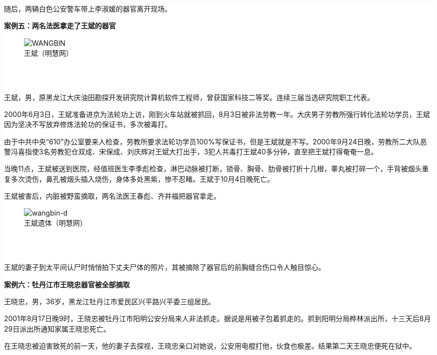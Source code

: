   随后，两辆白色公安警车带上李淑媛的器官离开现场。
 </p>
 <p>
  <strong>
   案例五：两名法医拿走了王斌的器官
  </strong>
 </p>
 <figure aria-describedby="caption-attachment-8022355" class="wp-caption aligncenter" id="attachment_8022355" style="width: 192px">
  <ok href=" https://i.epochtimes.com/assets/uploads/2016/06/WANGBIN.jpg" rel="noreferrer noopener" target="_blank">
   <img alt="WANGBIN" class="wp-image-8022355 size-full" src="https://i.epochtimes.com/assets/uploads/2016/06/WANGBIN.jpg"/>
  </ok>
  <br/><figcaption class="wp-caption-text" id="caption-attachment-8022355">
   王斌（明慧网）
  </figcaption><br/>
 </figure><br/>
 <p>
  王斌，男，原黑龙江大庆油田勘探开发研究院计算机软件工程师，曾获国家科技二等奖。连续三届当选研究院职工代表。
 </p>
 <p>
  2000年6月3日，王斌准备进京为法轮功上访，刚到火车站就被抓回，8月3日被非法劳教一年。大庆男子劳教所强行转化法轮功学员，王斌因为坚决不写放弃修炼法轮功的保证书，多次被毒打。
 </p>
 <p>
  由于中共中央“610”办公室要来人检查，劳教所要求法轮功学员100%写保证书，但是王斌就是不写。2000年9月24日晚，劳教所二大队恶警冯喜指使3名劳教犯仓双成、宋保成、刘庆辉对王斌大打出手，3犯人共毒打王斌40多分钟，直至把王斌打得奄奄一息。
 </p>
 <p>
  当晚11点，王斌被送到医院，经值班医生李季彪检查，淋巴动脉被打断，锁骨、胸骨、肋骨被打折十几根，睾丸被打碎一个，手背被烟头重复多次烫伤，鼻孔被烟头插入烧伤，身体多处黑紫，惨不忍睹。王斌于10月4日晚死亡。
 </p>
 <p>
  王斌被害后，内脏被野蛮摘取，两名法医王春彪、齐井福把器官拿走。
 </p>
 <figure aria-describedby="caption-attachment-8022354" class="wp-caption aligncenter" id="attachment_8022354" style="width: 183px">
  <ok href=" https://i.epochtimes.com/assets/uploads/2016/06/wangbin-d.jpg" rel="noreferrer noopener" target="_blank">
   <img alt="wangbin-d" class="wp-image-8022354 size-full" src="https://i.epochtimes.com/assets/uploads/2016/06/wangbin-d.jpg"/>
  </ok>
  <br/><figcaption class="wp-caption-text" id="caption-attachment-8022354">
   王斌遗体（明慧网）
  </figcaption><br/>
 </figure><br/>
 <p>
  王斌的妻子到太平间认尸时悄悄拍下丈夫尸体的照片，其被摘除了器官后的前胸缝合伤口令人触目惊心。
 </p>
 <p>
  <strong>
   案例六：牡丹江市王晓忠器官被全部摘取
  </strong>
 </p>
 <p>
  王晓忠，男，36岁，黑龙江牡丹江市爱民区兴平路兴平委三组居民。
 </p>
 <p>
  2001年8月17日晚9时，王晓忠被牡丹江市阳明公安分局来人非法抓走。据说是用被子包着抓走的。抓到阳明分局桦林派出所，十三天后8月29日派出所通知家属王晓忠死亡。
 </p>
 <p>
  在王晓忠被迫害致死的前一天，他的妻子去探视，王晓忠亲口对她说，公安用电棍打他，伙食也极差。结果第二天王晓忠便死在狱中。
 </p>
 <p>